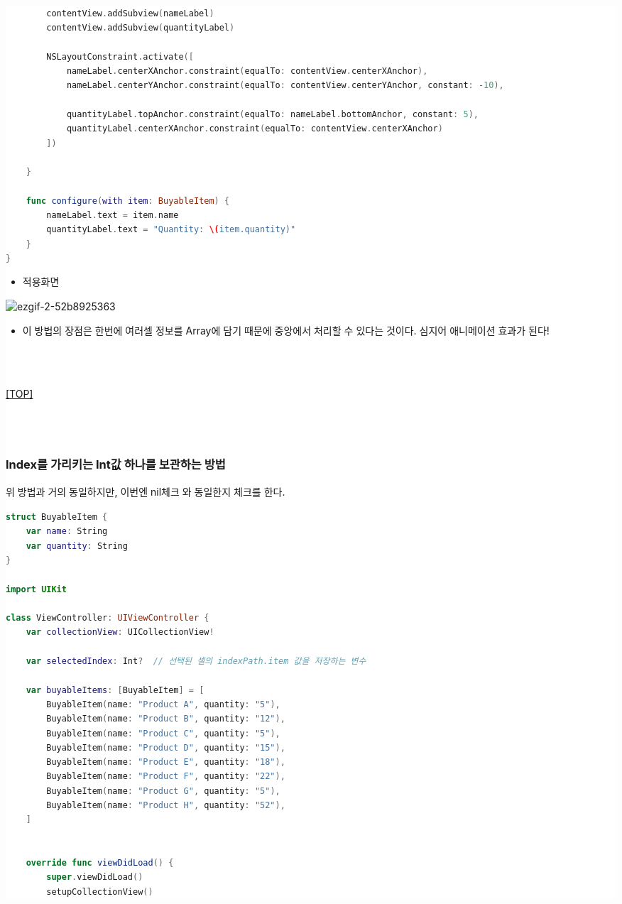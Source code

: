 ```swift
        contentView.addSubview(nameLabel)
        contentView.addSubview(quantityLabel)
        
        NSLayoutConstraint.activate([
            nameLabel.centerXAnchor.constraint(equalTo: contentView.centerXAnchor),
            nameLabel.centerYAnchor.constraint(equalTo: contentView.centerYAnchor, constant: -10),
            
            quantityLabel.topAnchor.constraint(equalTo: nameLabel.bottomAnchor, constant: 5),
            quantityLabel.centerXAnchor.constraint(equalTo: contentView.centerXAnchor)
        ])

    }
    
    func configure(with item: BuyableItem) {
        nameLabel.text = item.name
        quantityLabel.text = "Quantity: \(item.quantity)"
    }
}
```


- 적용화면

<img width="300" alt="ezgif-2-52b8925363" src="https://github.com/isGeekCode/TIL/assets/76529148/64c3a467-d13d-41f0-8a23-a8a0b78d7536">
  
- 이 방법의 장점은 한번에 여러셀 정보를 Array에 담기 때문에 중앙에서 처리할 수 있다는 것이다.  심지어 애니메이션 효과가 된다!


<br><br>

[[TOP]](#)

<br><br>


### Index를 가리키는 Int값 하나를 보관하는 방법

위 방법과 거의 동일하지만, 이번엔 nil체크 와 동일한지 체크를 한다. 

```swift
struct BuyableItem {
    var name: String
    var quantity: String
}

import UIKit

class ViewController: UIViewController {
    var collectionView: UICollectionView!

    var selectedIndex: Int?  // 선택된 셀의 indexPath.item 값을 저장하는 변수
    
    var buyableItems: [BuyableItem] = [
        BuyableItem(name: "Product A", quantity: "5"),
        BuyableItem(name: "Product B", quantity: "12"),
        BuyableItem(name: "Product C", quantity: "5"),
        BuyableItem(name: "Product D", quantity: "15"),
        BuyableItem(name: "Product E", quantity: "18"),
        BuyableItem(name: "Product F", quantity: "22"),
        BuyableItem(name: "Product G", quantity: "5"),
        BuyableItem(name: "Product H", quantity: "52"),
    ]    
    
    
    override func viewDidLoad() {
        super.viewDidLoad()
        setupCollectionView()
```